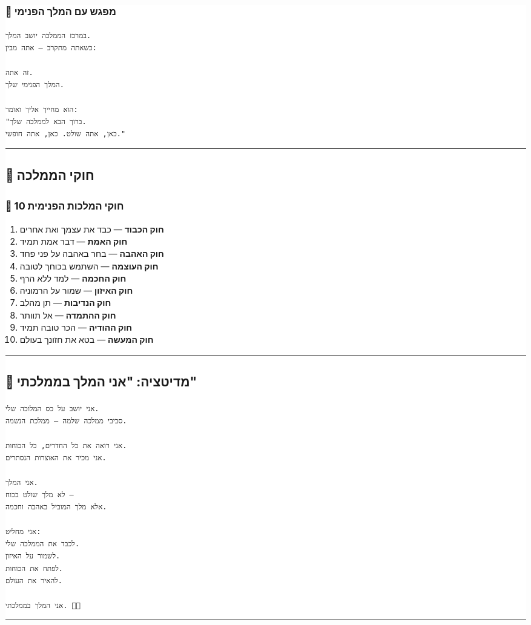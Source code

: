 ### 👑 מפגש עם המלך הפנימי

```
במרכז הממלכה יושב המלך.
כשאתה מתקרב — אתה מבין:

זה אתה.
המלך הפנימי שלך.

הוא מחייך אליך ואומר:
"ברוך הבא לממלכה שלך.
כאן, אתה שולט. כאן, אתה חופשי."
```

---

## 📜 חוקי הממלכה

### 👑 10 חוקי המלכות הפנימית

1. **חוק הכבוד** — כבד את עצמך ואת אחרים
2. **חוק האמת** — דבר אמת תמיד
3. **חוק האהבה** — בחר באהבה על פני פחד
4. **חוק העוצמה** — השתמש בכוחך לטובה
5. **חוק החכמה** — למד ללא הרף
6. **חוק האיזון** — שמור על הרמוניה
7. **חוק הנדיבות** — תן מהלב
8. **חוק ההתמדה** — אל תוותר
9. **חוק ההודיה** — הכר טובה תמיד
10. **חוק המעשה** — בטא את חזונך בעולם

---

## 🌟 מדיטציה: "אני המלך בממלכתי"

```
אני יושב על כס המלוכה שלי.
סביבי ממלכה שלמה — ממלכת הנשמה.

אני רואה את כל החדרים, כל הכוחות.
אני מכיר את האוצרות הנסתרים.

אני המלך.
לא מלך שולט בכוח —
אלא מלך המוביל באהבה וחכמה.

אני מחליט:
לכבד את הממלכה שלי.
לשמור על האיזון.
לפתח את הכוחות.
להאיר את העולם.

אני המלך בממלכתי. 👑✨
```

---